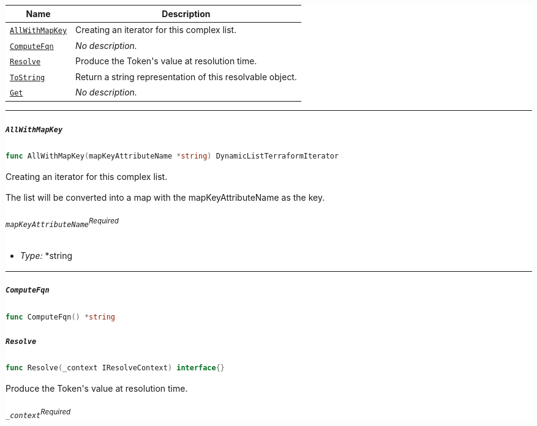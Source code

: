 | **Name** | **Description** |
| --- | --- |
| <code><a href="#@cdktf/provider-azurerm.confidentialLedger.ConfidentialLedgerCertificateBasedSecurityPrincipalList.allWithMapKey">AllWithMapKey</a></code> | Creating an iterator for this complex list. |
| <code><a href="#@cdktf/provider-azurerm.confidentialLedger.ConfidentialLedgerCertificateBasedSecurityPrincipalList.computeFqn">ComputeFqn</a></code> | *No description.* |
| <code><a href="#@cdktf/provider-azurerm.confidentialLedger.ConfidentialLedgerCertificateBasedSecurityPrincipalList.resolve">Resolve</a></code> | Produce the Token's value at resolution time. |
| <code><a href="#@cdktf/provider-azurerm.confidentialLedger.ConfidentialLedgerCertificateBasedSecurityPrincipalList.toString">ToString</a></code> | Return a string representation of this resolvable object. |
| <code><a href="#@cdktf/provider-azurerm.confidentialLedger.ConfidentialLedgerCertificateBasedSecurityPrincipalList.get">Get</a></code> | *No description.* |

---

##### `AllWithMapKey` <a name="AllWithMapKey" id="@cdktf/provider-azurerm.confidentialLedger.ConfidentialLedgerCertificateBasedSecurityPrincipalList.allWithMapKey"></a>

```go
func AllWithMapKey(mapKeyAttributeName *string) DynamicListTerraformIterator
```

Creating an iterator for this complex list.

The list will be converted into a map with the mapKeyAttributeName as the key.

###### `mapKeyAttributeName`<sup>Required</sup> <a name="mapKeyAttributeName" id="@cdktf/provider-azurerm.confidentialLedger.ConfidentialLedgerCertificateBasedSecurityPrincipalList.allWithMapKey.parameter.mapKeyAttributeName"></a>

- *Type:* *string

---

##### `ComputeFqn` <a name="ComputeFqn" id="@cdktf/provider-azurerm.confidentialLedger.ConfidentialLedgerCertificateBasedSecurityPrincipalList.computeFqn"></a>

```go
func ComputeFqn() *string
```

##### `Resolve` <a name="Resolve" id="@cdktf/provider-azurerm.confidentialLedger.ConfidentialLedgerCertificateBasedSecurityPrincipalList.resolve"></a>

```go
func Resolve(_context IResolveContext) interface{}
```

Produce the Token's value at resolution time.

###### `_context`<sup>Required</sup> <a name="_context" id="@cdktf/provider-azurerm.confidentialLedger.ConfidentialLedgerCertificateBasedSecurityPrincipalList.resolve.parameter._context"></a>
